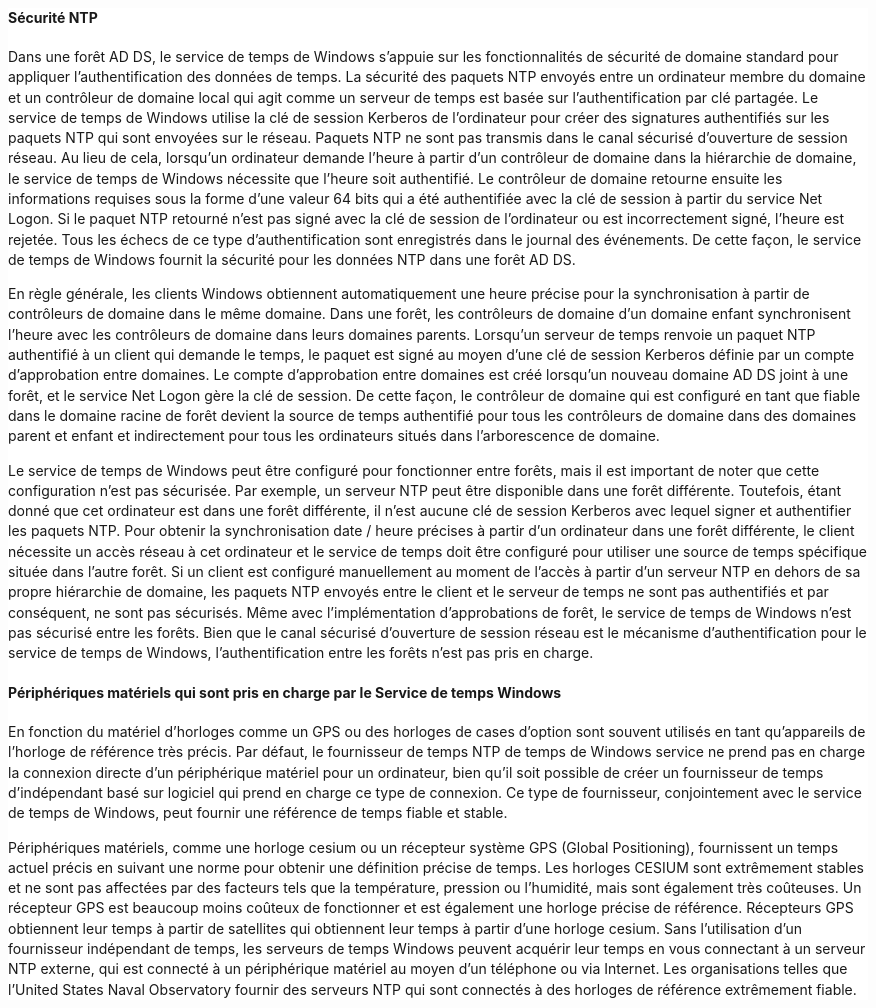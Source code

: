 #### <a name="ntp-security"></a>Sécurité NTP  

Dans une forêt AD DS, le service de temps de Windows s’appuie sur les fonctionnalités de sécurité de domaine standard pour appliquer l’authentification des données de temps. La sécurité des paquets NTP envoyés entre un ordinateur membre du domaine et un contrôleur de domaine local qui agit comme un serveur de temps est basée sur l’authentification par clé partagée. Le service de temps de Windows utilise la clé de session Kerberos de l’ordinateur pour créer des signatures authentifiés sur les paquets NTP qui sont envoyées sur le réseau. Paquets NTP ne sont pas transmis dans le canal sécurisé d’ouverture de session réseau. Au lieu de cela, lorsqu’un ordinateur demande l’heure à partir d’un contrôleur de domaine dans la hiérarchie de domaine, le service de temps de Windows nécessite que l’heure soit authentifié. Le contrôleur de domaine retourne ensuite les informations requises sous la forme d’une valeur 64 bits qui a été authentifiée avec la clé de session à partir du service Net Logon. Si le paquet NTP retourné n’est pas signé avec la clé de session de l’ordinateur ou est incorrectement signé, l’heure est rejetée. Tous les échecs de ce type d’authentification sont enregistrés dans le journal des événements. De cette façon, le service de temps de Windows fournit la sécurité pour les données NTP dans une forêt AD DS.  
  
En règle générale, les clients Windows obtiennent automatiquement une heure précise pour la synchronisation à partir de contrôleurs de domaine dans le même domaine. Dans une forêt, les contrôleurs de domaine d’un domaine enfant synchronisent l’heure avec les contrôleurs de domaine dans leurs domaines parents. Lorsqu’un serveur de temps renvoie un paquet NTP authentifié à un client qui demande le temps, le paquet est signé au moyen d’une clé de session Kerberos définie par un compte d’approbation entre domaines. Le compte d’approbation entre domaines est créé lorsqu’un nouveau domaine AD DS joint à une forêt, et le service Net Logon gère la clé de session. De cette façon, le contrôleur de domaine qui est configuré en tant que fiable dans le domaine racine de forêt devient la source de temps authentifié pour tous les contrôleurs de domaine dans des domaines parent et enfant et indirectement pour tous les ordinateurs situés dans l’arborescence de domaine.  
  
Le service de temps de Windows peut être configuré pour fonctionner entre forêts, mais il est important de noter que cette configuration n’est pas sécurisée. Par exemple, un serveur NTP peut être disponible dans une forêt différente. Toutefois, étant donné que cet ordinateur est dans une forêt différente, il n’est aucune clé de session Kerberos avec lequel signer et authentifier les paquets NTP. Pour obtenir la synchronisation date / heure précises à partir d’un ordinateur dans une forêt différente, le client nécessite un accès réseau à cet ordinateur et le service de temps doit être configuré pour utiliser une source de temps spécifique située dans l’autre forêt. Si un client est configuré manuellement au moment de l’accès à partir d’un serveur NTP en dehors de sa propre hiérarchie de domaine, les paquets NTP envoyés entre le client et le serveur de temps ne sont pas authentifiés et par conséquent, ne sont pas sécurisés. Même avec l’implémentation d’approbations de forêt, le service de temps de Windows n’est pas sécurisé entre les forêts. Bien que le canal sécurisé d’ouverture de session réseau est le mécanisme d’authentification pour le service de temps de Windows, l’authentification entre les forêts n’est pas pris en charge.  
  
#### <a name="hardware-devices-that-are-supported-by-the-windows-time-service"></a>Périphériques matériels qui sont pris en charge par le Service de temps Windows  
En fonction du matériel d’horloges comme un GPS ou des horloges de cases d’option sont souvent utilisés en tant qu’appareils de l’horloge de référence très précis. Par défaut, le fournisseur de temps NTP de temps de Windows service ne prend pas en charge la connexion directe d’un périphérique matériel pour un ordinateur, bien qu’il soit possible de créer un fournisseur de temps d’indépendant basé sur logiciel qui prend en charge ce type de connexion. Ce type de fournisseur, conjointement avec le service de temps de Windows, peut fournir une référence de temps fiable et stable.  
  
Périphériques matériels, comme une horloge cesium ou un récepteur système GPS (Global Positioning), fournissent un temps actuel précis en suivant une norme pour obtenir une définition précise de temps. Les horloges CESIUM sont extrêmement stables et ne sont pas affectées par des facteurs tels que la température, pression ou l’humidité, mais sont également très coûteuses. Un récepteur GPS est beaucoup moins coûteux de fonctionner et est également une horloge précise de référence. Récepteurs GPS obtiennent leur temps à partir de satellites qui obtiennent leur temps à partir d’une horloge cesium. Sans l’utilisation d’un fournisseur indépendant de temps, les serveurs de temps Windows peuvent acquérir leur temps en vous connectant à un serveur NTP externe, qui est connecté à un périphérique matériel au moyen d’un téléphone ou via Internet. Les organisations telles que l’United States Naval Observatory fournir des serveurs NTP qui sont connectés à des horloges de référence extrêmement fiable.  
  